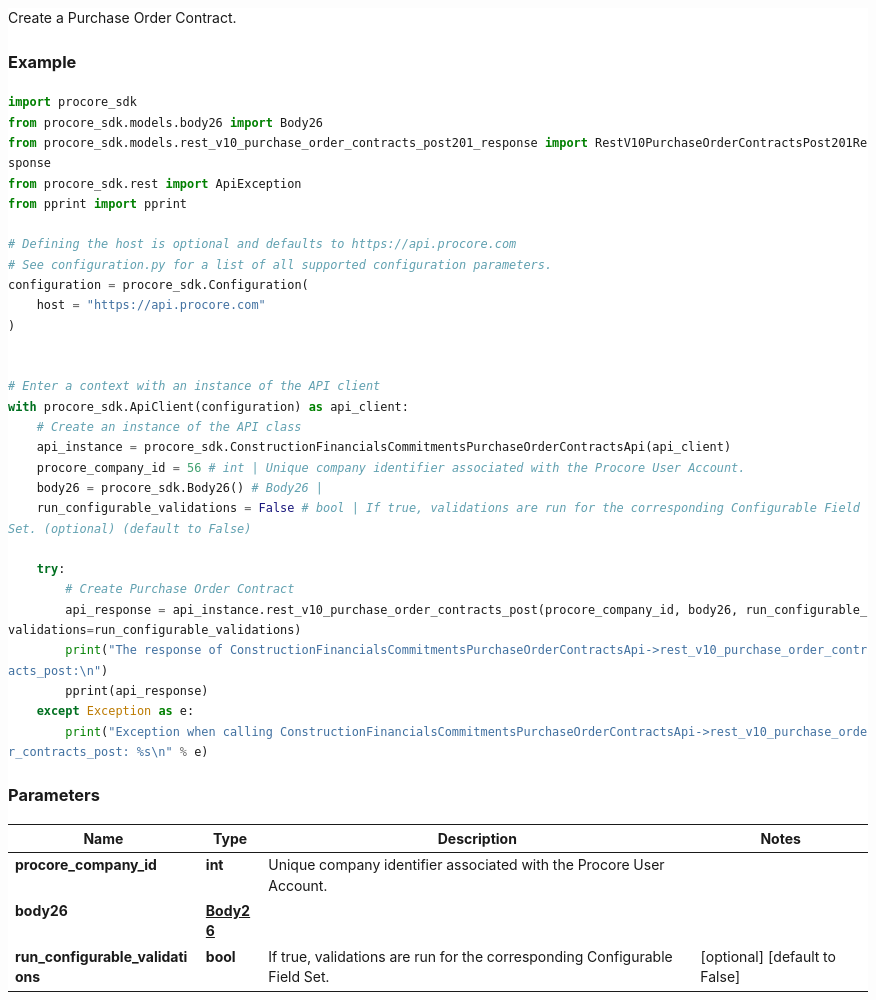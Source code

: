 Create a Purchase Order Contract.

### Example


```python
import procore_sdk
from procore_sdk.models.body26 import Body26
from procore_sdk.models.rest_v10_purchase_order_contracts_post201_response import RestV10PurchaseOrderContractsPost201Response
from procore_sdk.rest import ApiException
from pprint import pprint

# Defining the host is optional and defaults to https://api.procore.com
# See configuration.py for a list of all supported configuration parameters.
configuration = procore_sdk.Configuration(
    host = "https://api.procore.com"
)


# Enter a context with an instance of the API client
with procore_sdk.ApiClient(configuration) as api_client:
    # Create an instance of the API class
    api_instance = procore_sdk.ConstructionFinancialsCommitmentsPurchaseOrderContractsApi(api_client)
    procore_company_id = 56 # int | Unique company identifier associated with the Procore User Account.
    body26 = procore_sdk.Body26() # Body26 | 
    run_configurable_validations = False # bool | If true, validations are run for the corresponding Configurable Field Set. (optional) (default to False)

    try:
        # Create Purchase Order Contract
        api_response = api_instance.rest_v10_purchase_order_contracts_post(procore_company_id, body26, run_configurable_validations=run_configurable_validations)
        print("The response of ConstructionFinancialsCommitmentsPurchaseOrderContractsApi->rest_v10_purchase_order_contracts_post:\n")
        pprint(api_response)
    except Exception as e:
        print("Exception when calling ConstructionFinancialsCommitmentsPurchaseOrderContractsApi->rest_v10_purchase_order_contracts_post: %s\n" % e)
```



### Parameters


Name | Type | Description  | Notes
------------- | ------------- | ------------- | -------------
 **procore_company_id** | **int**| Unique company identifier associated with the Procore User Account. | 
 **body26** | [**Body26**](Body26.md)|  | 
 **run_configurable_validations** | **bool**| If true, validations are run for the corresponding Configurable Field Set. | [optional] [default to False]
